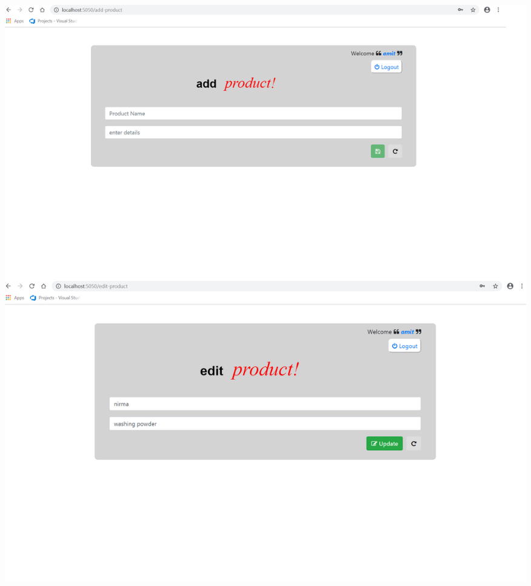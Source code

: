 <img width="1469" alt="add" src="https://github.com/AJEETX/angular6-webapi/blob/master/add-product.png">

<img width="1469" alt="edit" src="https://github.com/AJEETX/angular6-webapi/blob/master/edit-product.png">
